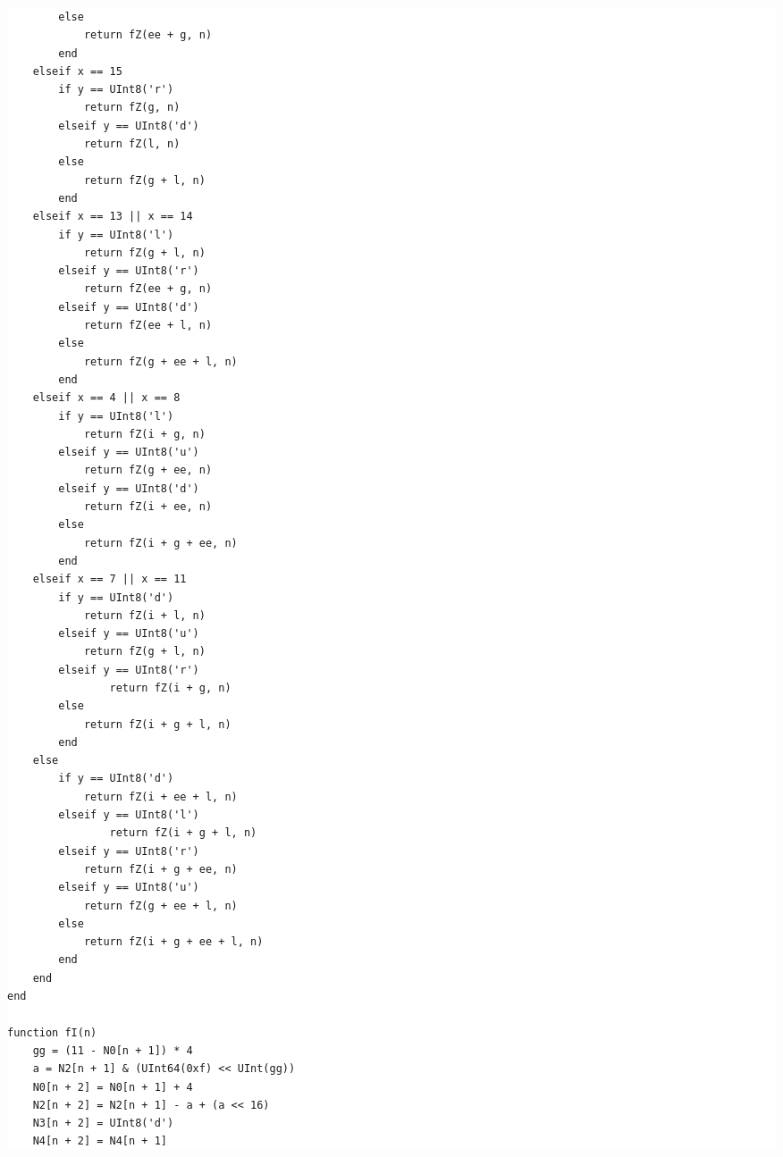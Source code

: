 ```
        else
            return fZ(ee + g, n)
        end
    elseif x == 15
        if y == UInt8('r')
            return fZ(g, n)
        elseif y == UInt8('d')
            return fZ(l, n)
        else
            return fZ(g + l, n)
        end
    elseif x == 13 || x == 14
        if y == UInt8('l')
            return fZ(g + l, n)
        elseif y == UInt8('r')
            return fZ(ee + g, n)
        elseif y == UInt8('d')
            return fZ(ee + l, n)
        else
            return fZ(g + ee + l, n)
        end
    elseif x == 4 || x == 8
        if y == UInt8('l')
            return fZ(i + g, n)
        elseif y == UInt8('u')
            return fZ(g + ee, n)
        elseif y == UInt8('d')
            return fZ(i + ee, n)
        else
            return fZ(i + g + ee, n)
        end
    elseif x == 7 || x == 11
        if y == UInt8('d')
            return fZ(i + l, n)
        elseif y == UInt8('u')
            return fZ(g + l, n)
        elseif y == UInt8('r')
                return fZ(i + g, n)
        else
            return fZ(i + g + l, n)
        end
    else
        if y == UInt8('d')
            return fZ(i + ee + l, n)
        elseif y == UInt8('l')
                return fZ(i + g + l, n)
        elseif y == UInt8('r')
            return fZ(i + g + ee, n)
        elseif y == UInt8('u')
            return fZ(g + ee + l, n)
        else
            return fZ(i + g + ee + l, n)
        end
    end
end
 
function fI(n)
    gg = (11 - N0[n + 1]) * 4
    a = N2[n + 1] & (UInt64(0xf) << UInt(gg))
    N0[n + 2] = N0[n + 1] + 4
    N2[n + 2] = N2[n + 1] - a + (a << 16)
    N3[n + 2] = UInt8('d')
    N4[n + 2] = N4[n + 1]
```